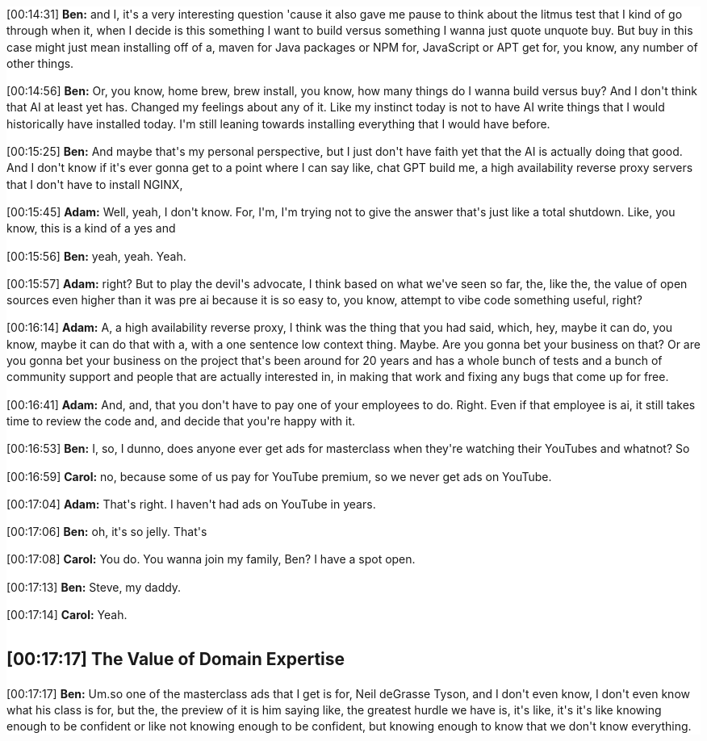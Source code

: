 [00:14:31] **Ben:** and I, it's a very interesting question 'cause it also gave me pause to think about the litmus test that I kind of go through when it, when I decide is this something I want to build versus something I wanna just quote unquote buy. But buy in this case might just mean installing off of a, maven for Java packages or NPM for, JavaScript or APT get for, you know, any number of other things.

[00:14:56] **Ben:** Or, you know, home brew, brew install, you know, how many things do I wanna build versus buy? And I don't think that AI at least yet has. Changed my feelings about any of it. Like my instinct today is not to have AI write things that I would historically have installed today. I'm still leaning towards installing everything that I would have before.

[00:15:25] **Ben:** And maybe that's my personal perspective, but I just don't have faith yet that the AI is actually doing that good. And I don't know if it's ever gonna get to a point where I can say like, chat GPT build me, a high availability reverse proxy servers that I don't have to install NGINX,

[00:15:45] **Adam:** Well, yeah, I don't know. For, I'm, I'm trying not to give the answer that's just like a total shutdown. Like, you know, this is a kind of a yes and

[00:15:56] **Ben:** yeah, yeah. Yeah.

[00:15:57] **Adam:** right? But to play the devil's advocate, I think based on what we've seen so far, the, like the, the value of open sources even higher than it was pre ai because it is so easy to, you know, attempt to vibe code something useful, right?

[00:16:14] **Adam:** A, a high availability reverse proxy, I think was the thing that you had said, which, hey, maybe it can do, you know, maybe it can do that with a, with a one sentence low context thing. Maybe. Are you gonna bet your business on that? Or are you gonna bet your business on the project that's been around for 20 years and has a whole bunch of tests and a bunch of community support and people that are actually interested in, in making that work and fixing any bugs that come up for free.

[00:16:41] **Adam:** And, and, that you don't have to pay one of your employees to do. Right. Even if that employee is ai, it still takes time to review the code and, and decide that you're happy with it.

[00:16:53] **Ben:** I, so, I dunno, does anyone ever get ads for masterclass when they're watching their YouTubes and whatnot? So

[00:16:59] **Carol:** no, because some of us pay for YouTube premium, so we never get ads on YouTube.

[00:17:04] **Adam:** That's right. I haven't had ads on YouTube in years.

[00:17:06] **Ben:** oh, it's so jelly. That's

[00:17:08] **Carol:** You do. You wanna join my family, Ben? I have a spot open.

[00:17:13] **Ben:** Steve, my daddy.

[00:17:14] **Carol:** Yeah.

## [00:17:17] The Value of Domain Expertise

[00:17:17] **Ben:** Um.so one of the masterclass ads that I get is for, Neil deGrasse Tyson, and I don't even know, I don't even know what his class is for, but the, the preview of it is him saying like, the greatest hurdle we have is, it's like, it's it's like knowing enough to be confident or like not knowing enough to be confident, but knowing enough to know that we don't know everything.


[working-code]: https://workingcode.dev/
[working-code-discord]: https://workingcode.dev/discord/
[working-code-patreon]: https://www.patreon.com/workingcodepod
[github]: https://github.com/WorkingCodePod/workingcode/blob/main/src/episodes/225-the-value-of-open-source-in-the-age-of-ai.md